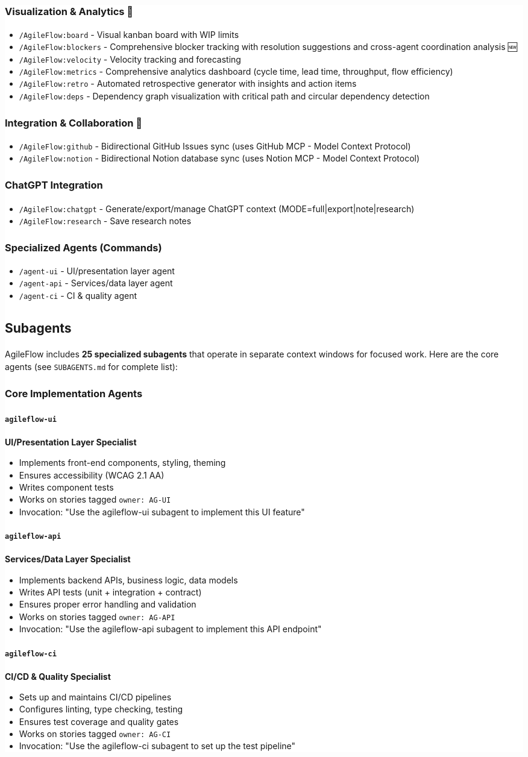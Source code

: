 ### Visualization & Analytics 🎯
- `/AgileFlow:board` - Visual kanban board with WIP limits
- `/AgileFlow:blockers` - Comprehensive blocker tracking with resolution suggestions and cross-agent coordination analysis 🆕
- `/AgileFlow:velocity` - Velocity tracking and forecasting
- `/AgileFlow:metrics` - Comprehensive analytics dashboard (cycle time, lead time, throughput, flow efficiency)
- `/AgileFlow:retro` - Automated retrospective generator with insights and action items
- `/AgileFlow:deps` - Dependency graph visualization with critical path and circular dependency detection

### Integration & Collaboration 🔗
- `/AgileFlow:github` - Bidirectional GitHub Issues sync (uses GitHub MCP - Model Context Protocol)
- `/AgileFlow:notion` - Bidirectional Notion database sync (uses Notion MCP - Model Context Protocol)

### ChatGPT Integration
- `/AgileFlow:chatgpt` - Generate/export/manage ChatGPT context (MODE=full|export|note|research)
- `/AgileFlow:research` - Save research notes

### Specialized Agents (Commands)
- `/agent-ui` - UI/presentation layer agent
- `/agent-api` - Services/data layer agent
- `/agent-ci` - CI & quality agent

## Subagents

AgileFlow includes **25 specialized subagents** that operate in separate context windows for focused work. Here are the core agents (see `SUBAGENTS.md` for complete list):

### Core Implementation Agents

#### `agileflow-ui`
**UI/Presentation Layer Specialist**
- Implements front-end components, styling, theming
- Ensures accessibility (WCAG 2.1 AA)
- Writes component tests
- Works on stories tagged `owner: AG-UI`
- Invocation: "Use the agileflow-ui subagent to implement this UI feature"

#### `agileflow-api`
**Services/Data Layer Specialist**
- Implements backend APIs, business logic, data models
- Writes API tests (unit + integration + contract)
- Ensures proper error handling and validation
- Works on stories tagged `owner: AG-API`
- Invocation: "Use the agileflow-api subagent to implement this API endpoint"

#### `agileflow-ci`
**CI/CD & Quality Specialist**
- Sets up and maintains CI/CD pipelines
- Configures linting, type checking, testing
- Ensures test coverage and quality gates
- Works on stories tagged `owner: AG-CI`
- Invocation: "Use the agileflow-ci subagent to set up the test pipeline"
